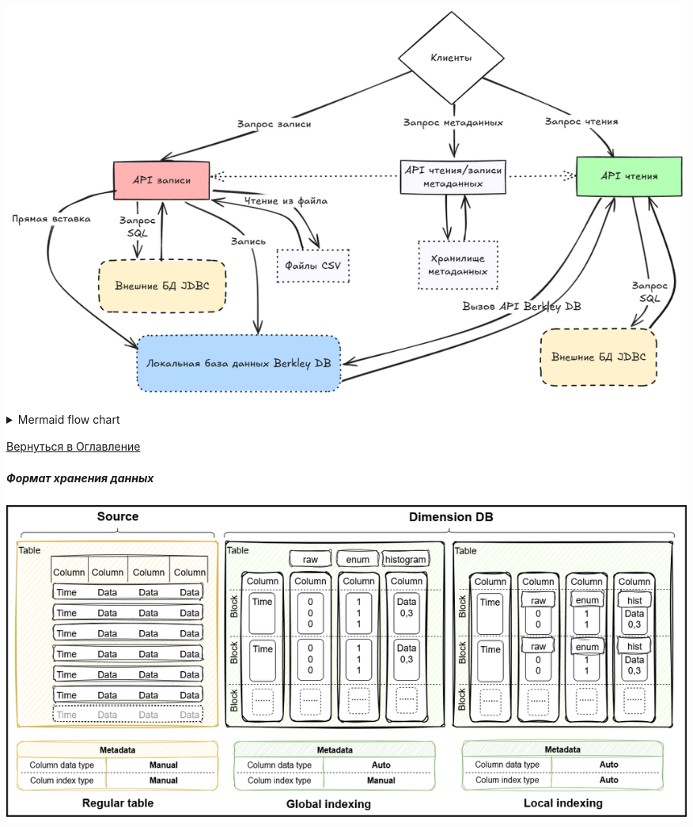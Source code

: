 ![Архитектура](media/ru/architecture_ru.png)

<details><summary>Mermaid flow chart</summary></details>

[Вернуться в Оглавление](#Оглавление)

##### Формат хранения данных
![Формат хранения данных](media/data_format.png)
